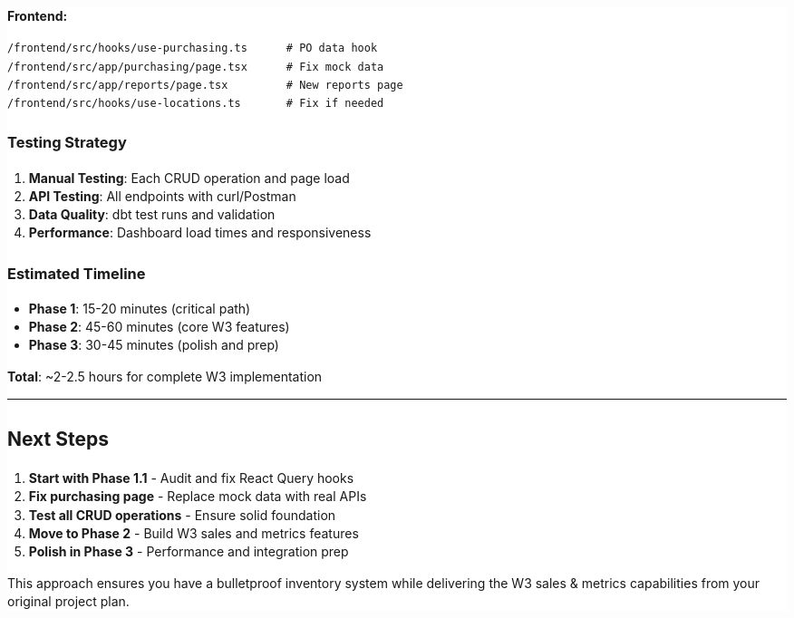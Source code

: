 **Frontend:**
```text
/frontend/src/hooks/use-purchasing.ts      # PO data hook
/frontend/src/app/purchasing/page.tsx      # Fix mock data
/frontend/src/app/reports/page.tsx         # New reports page
/frontend/src/hooks/use-locations.ts       # Fix if needed
```

### Testing Strategy

1. **Manual Testing**: Each CRUD operation and page load
2. **API Testing**: All endpoints with curl/Postman  
3. **Data Quality**: dbt test runs and validation
4. **Performance**: Dashboard load times and responsiveness

### Estimated Timeline

- **Phase 1**: 15-20 minutes (critical path)
- **Phase 2**: 45-60 minutes (core W3 features)
- **Phase 3**: 30-45 minutes (polish and prep)

**Total**: ~2-2.5 hours for complete W3 implementation

---

## Next Steps

1. **Start with Phase 1.1** - Audit and fix React Query hooks
2. **Fix purchasing page** - Replace mock data with real APIs  
3. **Test all CRUD operations** - Ensure solid foundation
4. **Move to Phase 2** - Build W3 sales and metrics features
5. **Polish in Phase 3** - Performance and integration prep

This approach ensures you have a bulletproof inventory system while delivering the W3 sales & metrics capabilities from your original project plan.
